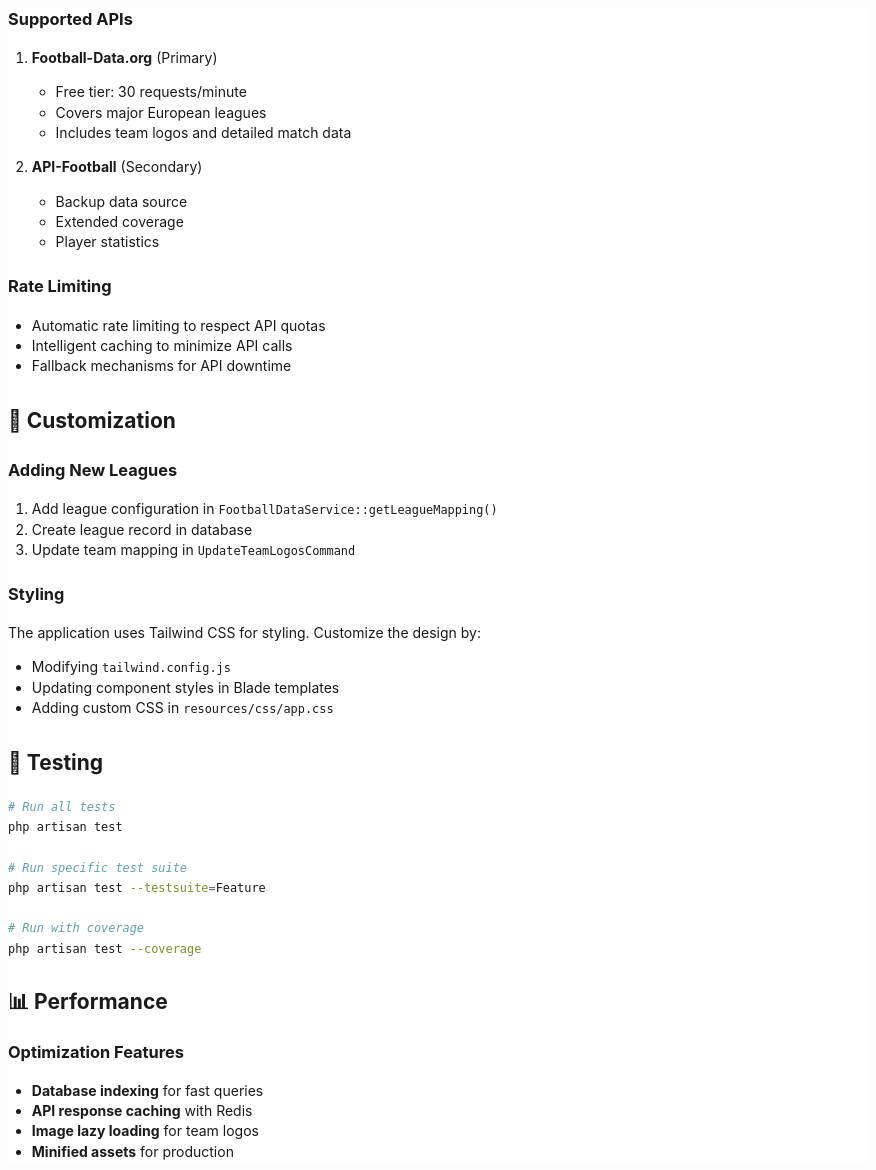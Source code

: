 ### Supported APIs
1. **Football-Data.org** (Primary)
   - Free tier: 30 requests/minute
   - Covers major European leagues
   - Includes team logos and detailed match data

2. **API-Football** (Secondary)
   - Backup data source
   - Extended coverage
   - Player statistics

### Rate Limiting
- Automatic rate limiting to respect API quotas
- Intelligent caching to minimize API calls
- Fallback mechanisms for API downtime

## 🎨 Customization

### Adding New Leagues
1. Add league configuration in `FootballDataService::getLeagueMapping()`
2. Create league record in database
3. Update team mapping in `UpdateTeamLogosCommand`

### Styling
The application uses Tailwind CSS for styling. Customize the design by:
- Modifying `tailwind.config.js`
- Updating component styles in Blade templates
- Adding custom CSS in `resources/css/app.css`

## 🧪 Testing

```bash
# Run all tests
php artisan test

# Run specific test suite
php artisan test --testsuite=Feature

# Run with coverage
php artisan test --coverage
```

## 📊 Performance

### Optimization Features
- **Database indexing** for fast queries
- **API response caching** with Redis
- **Image lazy loading** for team logos
- **Minified assets** for production
